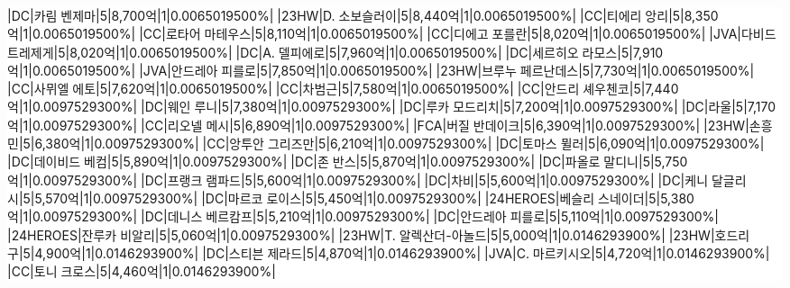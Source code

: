|DC|카림 벤제마|5|8,700억|1|0.0065019500%|
|23HW|D. 소보슬러이|5|8,440억|1|0.0065019500%|
|CC|티에리 앙리|5|8,350억|1|0.0065019500%|
|CC|로타어 마테우스|5|8,110억|1|0.0065019500%|
|CC|디에고 포를란|5|8,020억|1|0.0065019500%|
|JVA|다비드 트레제게|5|8,020억|1|0.0065019500%|
|DC|A. 델피에로|5|7,960억|1|0.0065019500%|
|DC|세르히오 라모스|5|7,910억|1|0.0065019500%|
|JVA|안드레아 피를로|5|7,850억|1|0.0065019500%|
|23HW|브루누 페르난데스|5|7,730억|1|0.0065019500%|
|CC|사뮈엘 에토|5|7,620억|1|0.0065019500%|
|CC|차범근|5|7,580억|1|0.0065019500%|
|CC|안드리 셰우첸코|5|7,440억|1|0.0097529300%|
|DC|웨인 루니|5|7,380억|1|0.0097529300%|
|DC|루카 모드리치|5|7,200억|1|0.0097529300%|
|DC|라울|5|7,170억|1|0.0097529300%|
|CC|리오넬 메시|5|6,890억|1|0.0097529300%|
|FCA|버질 반데이크|5|6,390억|1|0.0097529300%|
|23HW|손흥민|5|6,380억|1|0.0097529300%|
|CC|앙투안 그리즈만|5|6,210억|1|0.0097529300%|
|DC|토마스 뮐러|5|6,090억|1|0.0097529300%|
|DC|데이비드 베컴|5|5,890억|1|0.0097529300%|
|DC|존 반스|5|5,870억|1|0.0097529300%|
|DC|파올로 말디니|5|5,750억|1|0.0097529300%|
|DC|프랭크 램파드|5|5,600억|1|0.0097529300%|
|DC|차비|5|5,600억|1|0.0097529300%|
|DC|케니 달글리시|5|5,570억|1|0.0097529300%|
|DC|마르코 로이스|5|5,450억|1|0.0097529300%|
|24HEROES|베슬리 스네이더|5|5,380억|1|0.0097529300%|
|DC|데니스 베르캄프|5|5,210억|1|0.0097529300%|
|DC|안드레아 피를로|5|5,110억|1|0.0097529300%|
|24HEROES|잔루카 비알리|5|5,060억|1|0.0097529300%|
|23HW|T. 알렉산더-아놀드|5|5,000억|1|0.0146293900%|
|23HW|호드리구|5|4,900억|1|0.0146293900%|
|DC|스티븐 제라드|5|4,870억|1|0.0146293900%|
|JVA|C. 마르키시오|5|4,720억|1|0.0146293900%|
|CC|토니 크로스|5|4,460억|1|0.0146293900%|